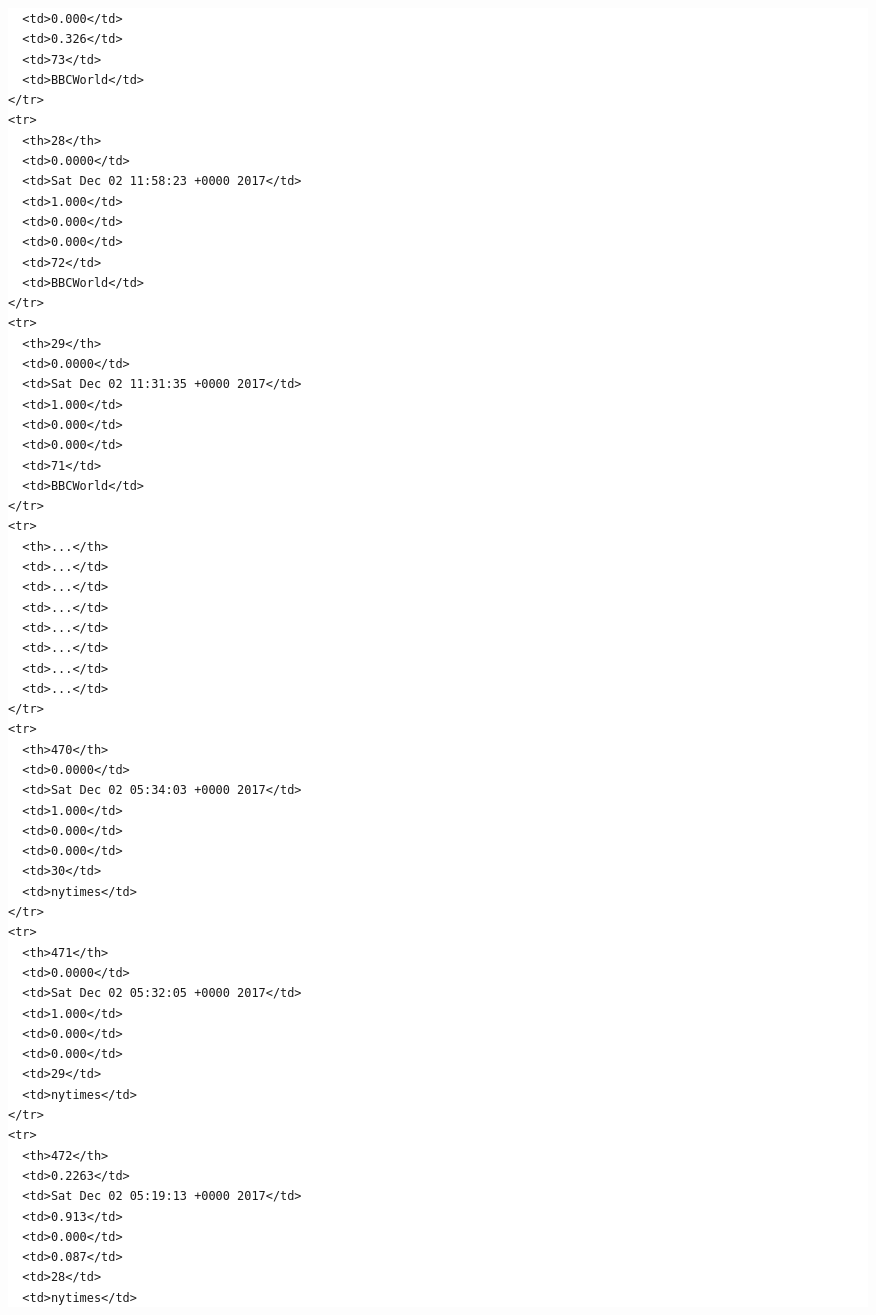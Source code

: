       <td>0.000</td>
      <td>0.326</td>
      <td>73</td>
      <td>BBCWorld</td>
    </tr>
    <tr>
      <th>28</th>
      <td>0.0000</td>
      <td>Sat Dec 02 11:58:23 +0000 2017</td>
      <td>1.000</td>
      <td>0.000</td>
      <td>0.000</td>
      <td>72</td>
      <td>BBCWorld</td>
    </tr>
    <tr>
      <th>29</th>
      <td>0.0000</td>
      <td>Sat Dec 02 11:31:35 +0000 2017</td>
      <td>1.000</td>
      <td>0.000</td>
      <td>0.000</td>
      <td>71</td>
      <td>BBCWorld</td>
    </tr>
    <tr>
      <th>...</th>
      <td>...</td>
      <td>...</td>
      <td>...</td>
      <td>...</td>
      <td>...</td>
      <td>...</td>
      <td>...</td>
    </tr>
    <tr>
      <th>470</th>
      <td>0.0000</td>
      <td>Sat Dec 02 05:34:03 +0000 2017</td>
      <td>1.000</td>
      <td>0.000</td>
      <td>0.000</td>
      <td>30</td>
      <td>nytimes</td>
    </tr>
    <tr>
      <th>471</th>
      <td>0.0000</td>
      <td>Sat Dec 02 05:32:05 +0000 2017</td>
      <td>1.000</td>
      <td>0.000</td>
      <td>0.000</td>
      <td>29</td>
      <td>nytimes</td>
    </tr>
    <tr>
      <th>472</th>
      <td>0.2263</td>
      <td>Sat Dec 02 05:19:13 +0000 2017</td>
      <td>0.913</td>
      <td>0.000</td>
      <td>0.087</td>
      <td>28</td>
      <td>nytimes</td>